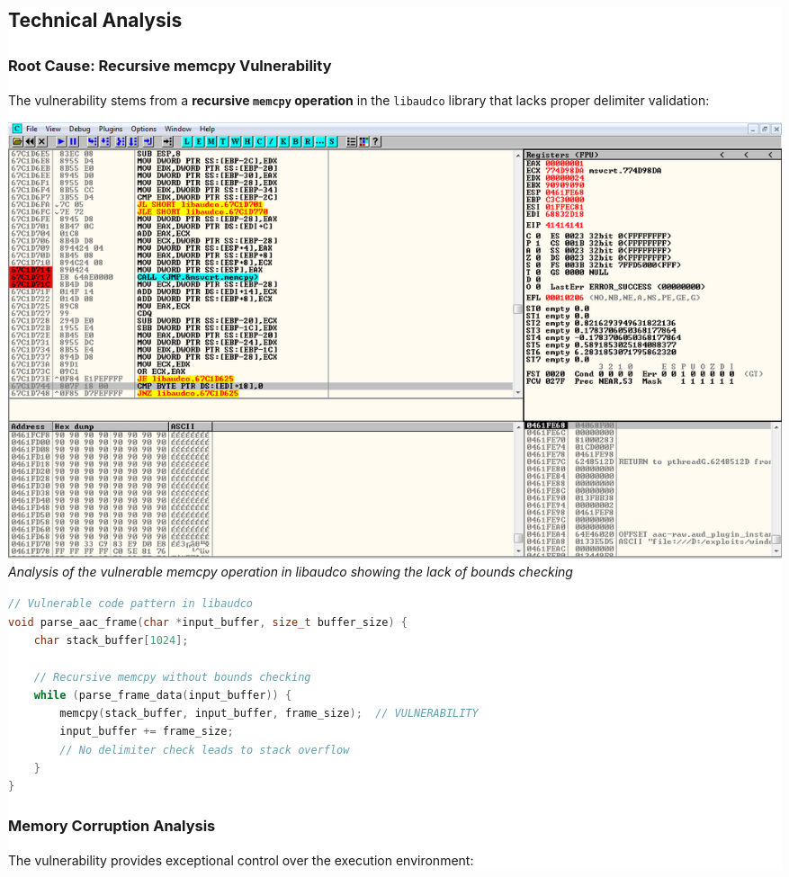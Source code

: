 ## Technical Analysis

### Root Cause: Recursive memcpy Vulnerability

The vulnerability stems from a **recursive `memcpy` operation** in the `libaudco` library that lacks proper delimiter validation:

![Vulnerable memcpy operation](images/Audacious_1.png)
*Analysis of the vulnerable memcpy operation in libaudco showing the lack of bounds checking*

```c
// Vulnerable code pattern in libaudco
void parse_aac_frame(char *input_buffer, size_t buffer_size) {
    char stack_buffer[1024];
    
    // Recursive memcpy without bounds checking
    while (parse_frame_data(input_buffer)) {
        memcpy(stack_buffer, input_buffer, frame_size);  // VULNERABILITY
        input_buffer += frame_size;
        // No delimiter check leads to stack overflow
    }
}
```

### Memory Corruption Analysis

The vulnerability provides exceptional control over the execution environment:
